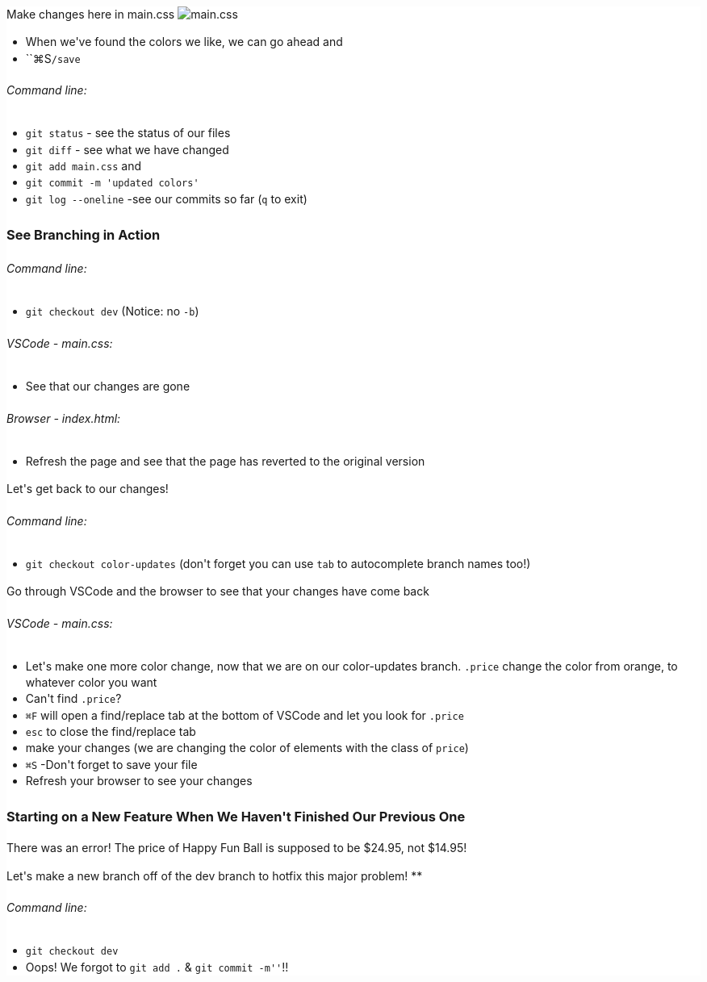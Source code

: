 Make changes here in main.css ![main.css](https://i.imgur.com/1WY4xj8.png)

- When we've found the colors we like, we can go ahead and
- ``⌘S`/save`

###### Command line:

- `git status` - see the status of our files
- `git diff` - see what we have changed
- `git add main.css` and
- `git commit -m 'updated colors'`
- `git log --oneline` -see our commits so far (`q` to exit)

### See Branching in Action

###### Command line:

- `git checkout dev` (Notice: no `-b`)

###### VSCode - main.css:

- See that our changes are gone

###### Browser - index.html:

- Refresh the page and see that the page has reverted to the original version

Let's get back to our changes!

###### Command line:

- `git checkout color-updates` (don't forget you can use `tab` to autocomplete branch names too!)

Go through VSCode and the browser to see that your changes have come back

###### VSCode - main.css:

- Let's make one more color change, now that we are on our color-updates branch. `.price` change the color from orange, to whatever color you want
- Can't find `.price`?
- `⌘F` will open a find/replace tab at the bottom of VSCode and let you look for `.price`
- `esc` to close the find/replace tab
- make your changes (we are changing the color of elements with the class of `price`)
- `⌘S` -Don't forget to save your file
- Refresh your browser to see your changes

### Starting on a New Feature When We Haven't Finished Our Previous One

There was an error! The price of Happy Fun Ball is supposed to be $24.95, not $14.95!
<br>

Let's make a new branch off of the dev branch to hotfix this major problem! \*\*

###### Command line:

- `git checkout dev`<br>
- Oops! We forgot to `git add .` & `git commit -m''`!!
